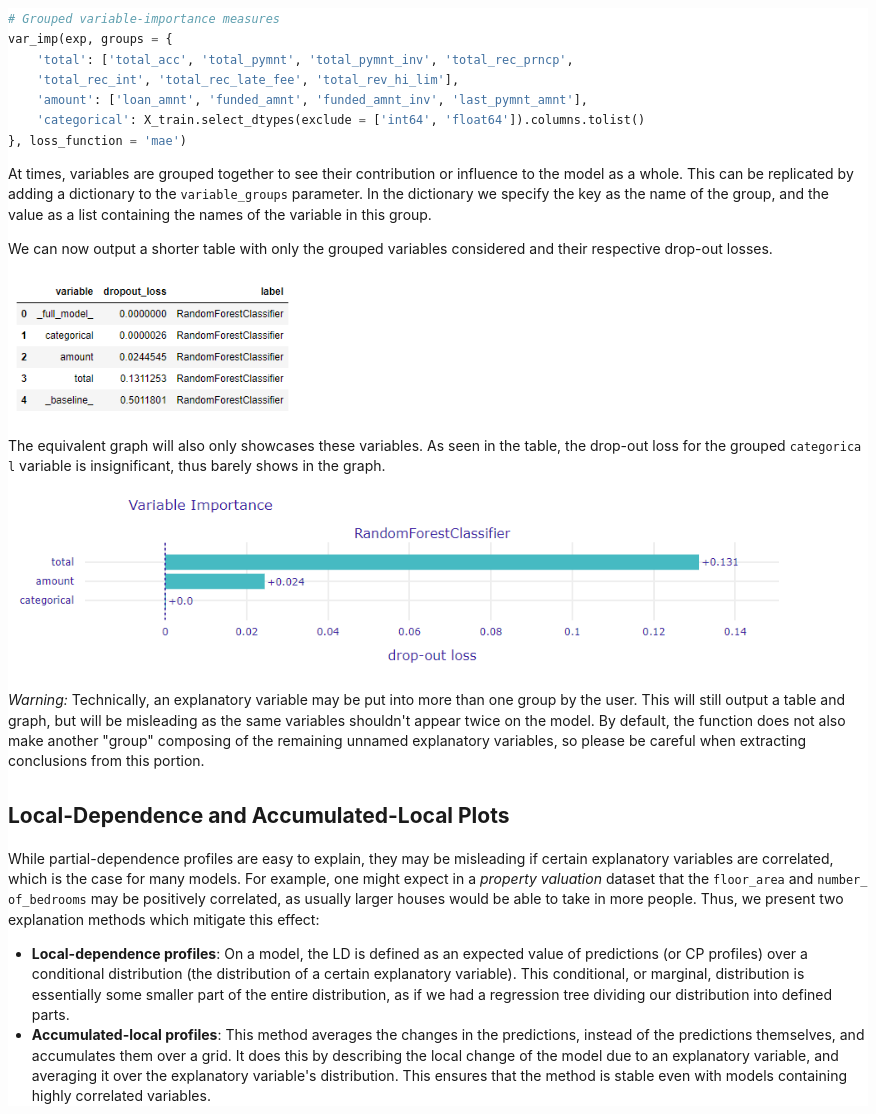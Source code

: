 ```python
# Grouped variable-importance measures
var_imp(exp, groups = {
    'total': ['total_acc', 'total_pymnt', 'total_pymnt_inv', 'total_rec_prncp',
    'total_rec_int', 'total_rec_late_fee', 'total_rev_hi_lim'],
    'amount': ['loan_amnt', 'funded_amnt', 'funded_amnt_inv', 'last_pymnt_amnt'],
    'categorical': X_train.select_dtypes(exclude = ['int64', 'float64']).columns.tolist()
}, loss_function = 'mae')
```

At times, variables are grouped together to see their contribution or influence to the model as a whole. This can be replicated by adding a dictionary to the `variable_groups` parameter. In the dictionary we specify the key as the name of the group, and the value as a list containing the names of the variable in this group. 

We can now output a shorter table with only the grouped variables considered and their respective drop-out losses. 

![](../../../assets/images/global_exp_09-gvi_table.PNG)

The equivalent graph will also only showcases these variables. As seen in the table, the drop-out loss for the grouped `categorical` variable is insignificant, thus barely shows in the graph.

![](../../../assets/images/global_exp_10-gvi_graph.PNG)

*Warning:* Technically, an explanatory variable may be put into more than one group by the user. This will still output a table and graph, but will be misleading as the same variables shouldn't appear twice on the model. By default, the function does not also make another "group" composing of the remaining unnamed explanatory variables, so please be careful when extracting conclusions from this portion.

## Local-Dependence and Accumulated-Local Plots
While partial-dependence profiles are easy to explain, they may be misleading if certain explanatory variables are correlated, which is the case for many models. For example, one might expect in a *property valuation* dataset that the `floor_area` and `number_of_bedrooms` may be positively correlated, as usually larger houses would be able to take in more people. Thus, we present two explanation methods which mitigate this effect:
- **Local-dependence profiles**: On a model, the LD is defined as an expected value of predictions (or CP profiles) over a conditional distribution (the distribution of a certain explanatory variable). This conditional, or marginal, distribution is essentially some smaller part of the entire distribution, as if we had a regression tree dividing our distribution into defined parts.
- **Accumulated-local profiles**: This method averages the changes in the predictions, instead of the predictions themselves, and accumulates them over a grid. It does this by describing the local change of the model due to an explanatory variable, and averaging it over the explanatory variable's distribution. This ensures that the method is stable even with models containing highly correlated variables.

